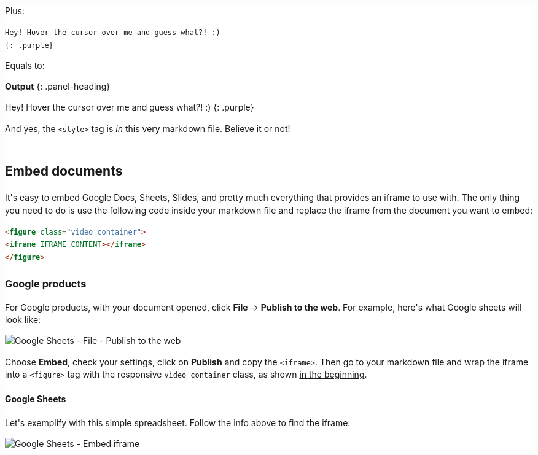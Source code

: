 Plus:

```
Hey! Hover the cursor over me and guess what?! :)
{: .purple}
```

Equals to:

<div class="panel panel-info">

**Output**
{: .panel-heading}

<div class="panel-body">

Hey! Hover the cursor over me and guess what?! :)
{: .purple}

</div>
</div>

And yes, the `<style>` tag is _in_ this very markdown file. Believe it or not!

----

## Embed documents

It's easy to embed Google Docs, Sheets, Slides, and pretty much everything that
provides an iframe to use with. The only thing you need to do is use the
following code inside your markdown file and replace the iframe from the document
you want to embed:

```html
<figure class="video_container">
<iframe IFRAME CONTENT></iframe>
</figure>
```

### Google products

For Google products, with your document opened, click **File** -> **Publish to the web**.
For example, here's what Google sheets will look like:

![Google Sheets - File - Publish to the web](/images/markdown-guide/file-publish-to-the-web.png)

Choose **Embed**, check your settings, click on **Publish** and copy the `<iframe>`.
Then go to your markdown file and wrap the iframe into a `<figure>` tag with the
responsive `video_container` class, as shown [in the beginning](#embed-documents).

#### Google Sheets

Let's exemplify with this [simple spreadsheet]. Follow the info [above](#google-products) to find the iframe:

![Google Sheets - Embed iframe](/images/markdown-guide/embed-google-sheet.png)


[another-identifier]: https://example.com "This example has a title"
[identifier]: http://example1.com
[this link]: http://example2.com
[another-identifier]: https://example.com "This example has a title"
[identifier]: http://example1.com
[this link]: http://example2.com
[link]: https://google.com
[google-es]: https://google.es
[link]: https://google.com
[google-es]: https://google.es
[webcast-link]: #
[`raw` file]: https://gitlab.com/gitlab-com/www-gitlab-com/-/raw/master/sites/handbook/source/handbook/markdown-guide/index.html.md
[about.gitlab.com]: /
[alert boxes]: https://getbootstrap.com/components/#alerts
[alt-text-best-practices]: https://webaim.org/techniques/alttext/
[atom]: https://atom.io/
[blog]: /blog/
[Blog Formatting Guidelines]: /handbook/marketing/blog#formatting-guidelines
[bootstrap]: http://getbootstrap.com/components/#alerts
[CommonMarker]: https://github.com/gjtorikian/commonmarker
[daring-quote]: http://daringfireball.net/projects/markdown/syntax#html
[font awesome]: http://fontawesome.io/icons/
[GitLab slide deck]: https://docs.google.com/presentation/d/1fWjiVgSNMKTHyC6_nWDY5rDhvdm-zEQMQytZysIXAzk/edit?usp=sharing
[gitlab-markdown]: https://gitlab.com/help/user/markdown.md
[handbook-writing]: /handbook/communication/#writing-style-guidelines
[iA Writer]: https://ia.net/writer/
[kram-tables]: http://kramdown.gettalong.org/syntax.html#tables
[kramdown]: http://kramdown.gettalong.org/
[Lightweight markup languages]: https://en.wikipedia.org/wiki/Lightweight_markup_language
[Markup language]: https://en.wikipedia.org/wiki/Markup_language
[mdn-video]: https://developer.mozilla.org/en-US/docs/Web/HTML/Element/video
[middleman]: https://middlemanapp.com/
[mou-screenshot]: /images/markdown-guide/mou-screenshot-preview.png "Mou for Mac - Markdown Preview"
[mou]: http://25.io/mou/
[panel blocks]: https://getbootstrap.com/components/#panels-alternatives
[SEO Guide]: http://www.seobythesea.com/2012/01/heading-elements-and-the-folly-of-seo-expert-ranking-lists/
[simple spreadsheet]: https://docs.google.com/a/gitlab.com/spreadsheets/d/1jAnvYpRmNu8BISIrkYGTLolOTmlCoKLbuHVWzCXJSY4/edit?usp=sharing
[slideshare-ivan]: http://www.slideshare.net/creatop/how-to-use-any-static-site-generator-with-gitlab-pages
[source-img]: https://gitlab.com/gitlab-com/www-gitlab-com/tree/master/source/images
[ssg]: https://www.staticgen.com/
[ssgs-post-raw]: https://gitlab.com/gitlab-com/www-gitlab-com/-/raw/master/sites/uncategorized/source/blog/blog-posts/2016-06-10-ssg-overview-gitlab-pages-part-2.html.md
[ssgs-post]: /2016/06/10/ssg-overview-gitlab-pages-part-2/
[stackedit]: https://stackedit.io/
[sublime]: https://www.sublimetext.com/3
[table generator]: http://www.tablesgenerator.com/html_tables
[visually-impaired]: https://gitlab.com/gitlab-org/gitlab-ce/issues/12797
[w3-video]: http://www.w3schools.com/tags/tag_video.asp
[www-gitlab-com]: https://gitlab.com/gitlab-com/www-gitlab-com
[w3c]: https://www.w3.org/MarkUp/html-spec/html-spec_5.html#SEC5.4
[wrap]: /2016/10/11/wrapping-text/#do-wrap-it